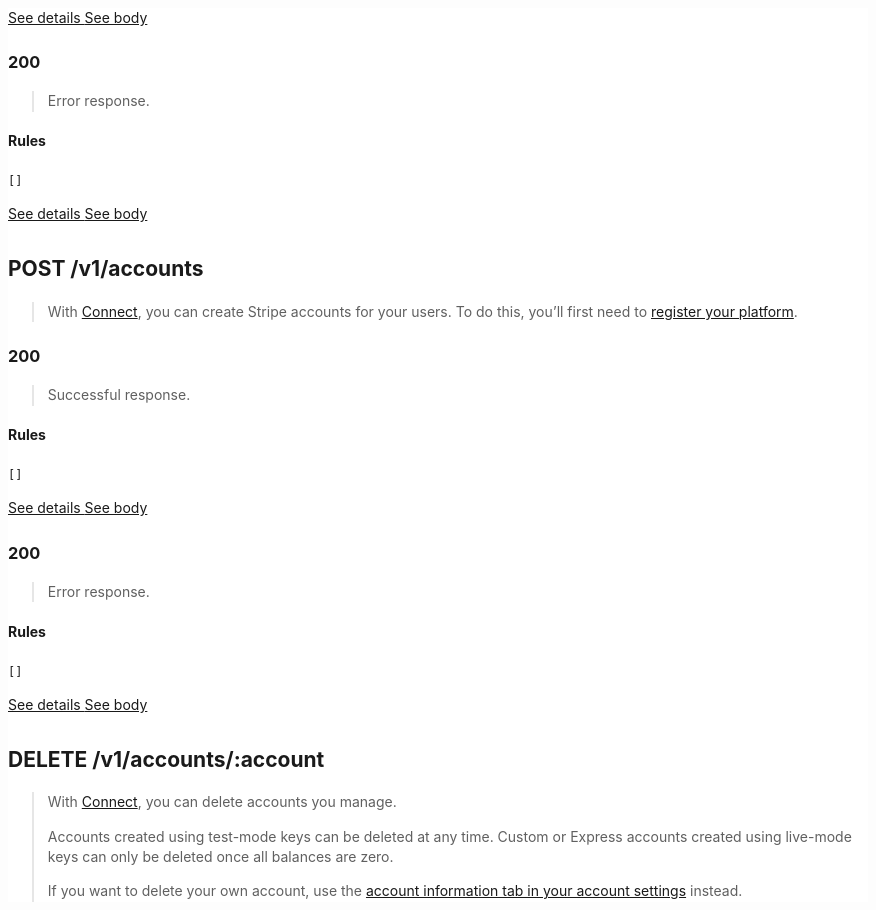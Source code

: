 [See details  ](./___get/v1/accounts/___responses/200/0--successful_response "See details  ")
[See body  ](./___get/v1/accounts/___responses/200/0--successful_response/body/index.hbs "See body  ")

### 200
> Error response.

#### Rules
```
[]
```

[See details  ](./___get/v1/accounts/___responses/200/1--error_response "See details  ")
[See body  ](./___get/v1/accounts/___responses/200/1--error_response/body/index.hbs "See body  ")



## POST /v1/accounts
> <p>With <a href="/docs/connect">Connect</a>, you can create Stripe accounts for your users.
> To do this, you’ll first need to <a href="https://dashboard.stripe.com/account/applications/settings">register your platform</a>.</p>

### 200
> Successful response.

#### Rules
```
[]
```

[See details  ](./___post/v1/accounts/___responses/200/0--successful_response "See details  ")
[See body  ](./___post/v1/accounts/___responses/200/0--successful_response/body/index.hbs "See body  ")

### 200
> Error response.

#### Rules
```
[]
```

[See details  ](./___post/v1/accounts/___responses/200/1--error_response "See details  ")
[See body  ](./___post/v1/accounts/___responses/200/1--error_response/body/index.hbs "See body  ")



## DELETE /v1/accounts/:account
> <p>With <a href="/docs/connect">Connect</a>, you can delete accounts you manage.</p>
>
> <p>Accounts created using test-mode keys can be deleted at any time. Custom or Express accounts created using live-mode keys can only be deleted once all balances are zero.</p>
>
> <p>If you want to delete your own account, use the <a href="https://dashboard.stripe.com/account">account information tab in your account settings</a> instead.</p>
